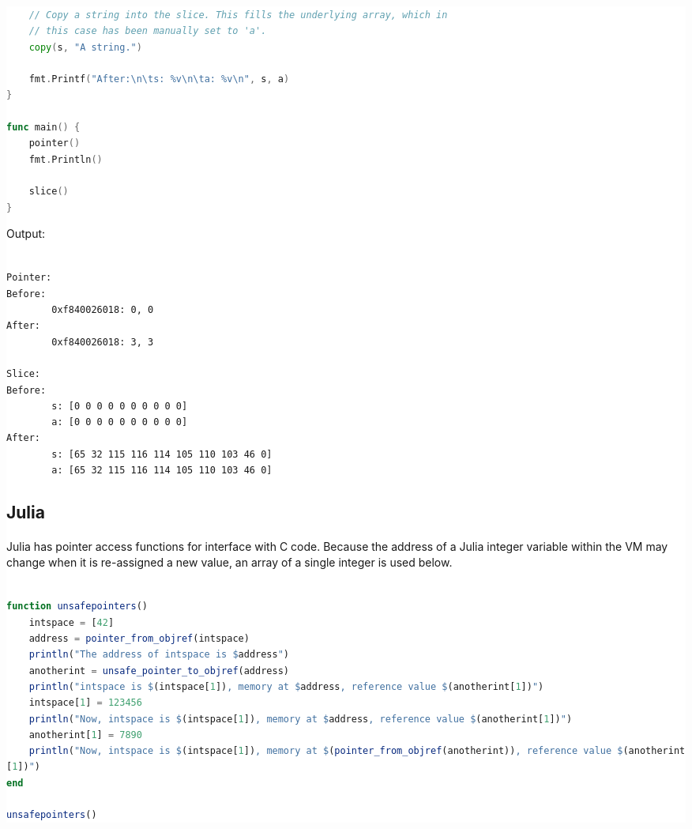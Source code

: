 ```go
	// Copy a string into the slice. This fills the underlying array, which in
	// this case has been manually set to 'a'.
	copy(s, "A string.")

	fmt.Printf("After:\n\ts: %v\n\ta: %v\n", s, a)
}

func main() {
	pointer()
	fmt.Println()

	slice()
}
```

Output:

```txt

Pointer:
Before:
        0xf840026018: 0, 0
After:
        0xf840026018: 3, 3

Slice:
Before:
        s: [0 0 0 0 0 0 0 0 0 0]
        a: [0 0 0 0 0 0 0 0 0 0]
After:
        s: [65 32 115 116 114 105 110 103 46 0]
        a: [65 32 115 116 114 105 110 103 46 0]

```



## Julia

Julia has pointer access functions for interface with C code. Because the
address of a Julia integer variable within the VM may change when it is
re-assigned a new value, an array of a single integer is used below.

```julia

function unsafepointers()
    intspace = [42]
    address = pointer_from_objref(intspace)
    println("The address of intspace is $address")
    anotherint = unsafe_pointer_to_objref(address)
    println("intspace is $(intspace[1]), memory at $address, reference value $(anotherint[1])")
    intspace[1] = 123456
    println("Now, intspace is $(intspace[1]), memory at $address, reference value $(anotherint[1])")
    anotherint[1] = 7890
    println("Now, intspace is $(intspace[1]), memory at $(pointer_from_objref(anotherint)), reference value $(anotherint[1])")
end

unsafepointers()

```
